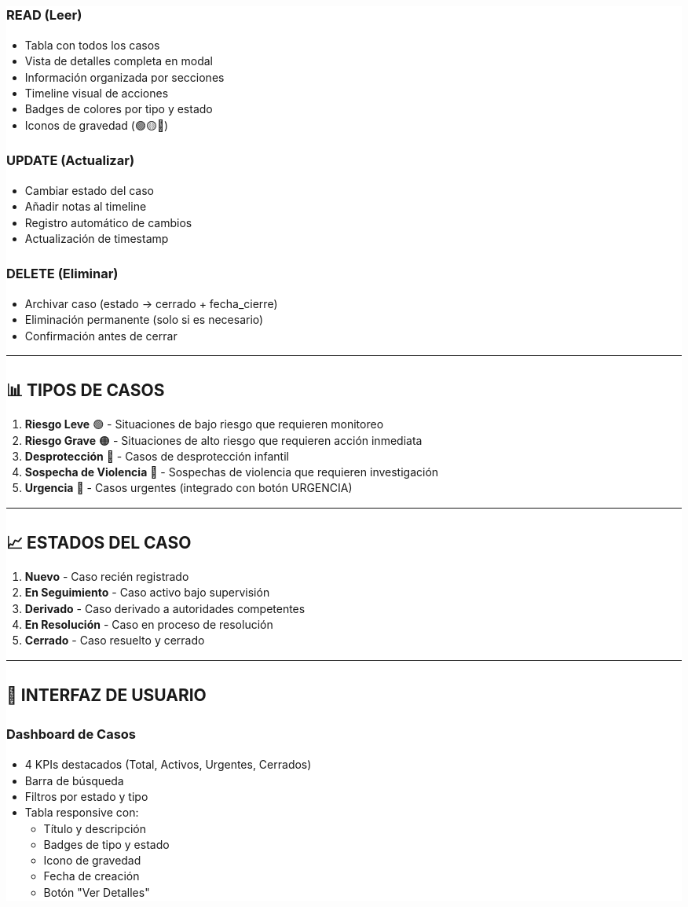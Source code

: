### READ (Leer)
- Tabla con todos los casos
- Vista de detalles completa en modal
- Información organizada por secciones
- Timeline visual de acciones
- Badges de colores por tipo y estado
- Iconos de gravedad (🟢🟡🔴)

### UPDATE (Actualizar)
- Cambiar estado del caso
- Añadir notas al timeline
- Registro automático de cambios
- Actualización de timestamp

### DELETE (Eliminar)
- Archivar caso (estado → cerrado + fecha_cierre)
- Eliminación permanente (solo si es necesario)
- Confirmación antes de cerrar

---

## 📊 TIPOS DE CASOS

1. **Riesgo Leve** 🟢 - Situaciones de bajo riesgo que requieren monitoreo
2. **Riesgo Grave** 🟠 - Situaciones de alto riesgo que requieren acción inmediata
3. **Desprotección** 🔴 - Casos de desprotección infantil
4. **Sospecha de Violencia** 🔴 - Sospechas de violencia que requieren investigación
5. **Urgencia** 🚨 - Casos urgentes (integrado con botón URGENCIA)

---

## 📈 ESTADOS DEL CASO

1. **Nuevo** - Caso recién registrado
2. **En Seguimiento** - Caso activo bajo supervisión
3. **Derivado** - Caso derivado a autoridades competentes
4. **En Resolución** - Caso en proceso de resolución
5. **Cerrado** - Caso resuelto y cerrado

---

## 🎨 INTERFAZ DE USUARIO

### Dashboard de Casos
- 4 KPIs destacados (Total, Activos, Urgentes, Cerrados)
- Barra de búsqueda
- Filtros por estado y tipo
- Tabla responsive con:
  - Título y descripción
  - Badges de tipo y estado
  - Icono de gravedad
  - Fecha de creación
  - Botón "Ver Detalles"

